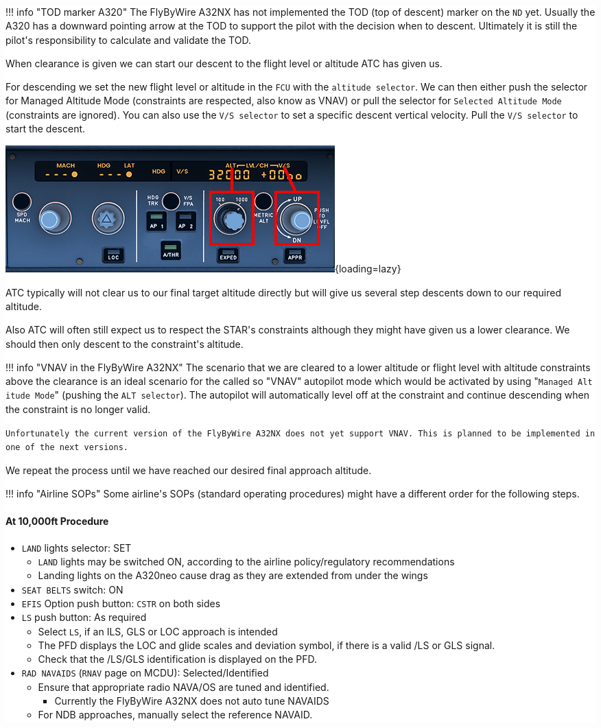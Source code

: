 !!! info "TOD marker A320"
    The FlyByWire A32NX has not implemented the TOD (top of descent) marker on the `ND` yet. Usually the A320 has a downward pointing arrow at the TOD to support the pilot with the decision when to descent. Ultimately it is still the pilot's responsibility to calculate and validate the TOD.

When clearance is given we can start our descent to the flight level or altitude ATC has given us.

For descending we set the new flight level or altitude in the `FCU` with the `altitude selector`. We can then either push the selector for Managed Altitude Mode (constraints are respected, also know as VNAV) or pull the selector for `Selected Altitude Mode` (constraints are ignored). You can also use the `V/S selector` to set a specific descent vertical velocity. Pull the `V/S selector` to start the descent.

![FUC with ALT and V/S selector](../assets/beginner-guide/descent/FCU-AP-selector.png "FUC with ALT and V/S selector"){loading=lazy}

ATC typically will not clear us to our final target altitude directly but will give us several step descents down to our required altitude.

Also ATC will often still expect us to respect the STAR's constraints although they might have given us a lower clearance. We should then only descent to the constraint's altitude.


!!! info "VNAV in the FlyByWire A32NX"
    The scenario that we are cleared to a lower altitude or flight level with altitude constraints above the clearance is an ideal scenario for the called so "VNAV" autopilot mode which would be activated by using "`Managed Altitude Mode`" (pushing the `ALT selector`). The autopilot will automatically level off at the constraint and continue descending when the constraint is no longer valid.

    Unfortunately the current version of the FlyByWire A32NX does not yet support VNAV. This is planned to be implemented in one of the next versions.

We repeat the process until we have reached our desired final approach altitude.

!!! info "Airline SOPs"
    Some airline's SOPs (standard operating procedures) might have a different order for the following steps.

#### At 10,000ft Procedure

- `LAND` lights selector: SET
    - `LAND` lights may be switched ON, according to the airline policy/regulatory recommendations
    - Landing lights on the A320neo cause drag as they are extended from under the wings
- `SEAT BELTS` switch: ON
- `EFIS` Option push button: `CSTR` on both sides
- `LS` push button: As required
    - Select `LS`, if an ILS, GLS or LOC approach is intended
    - The PFD displays the LOC and glide scales and deviation symbol, if there is a valid /LS or GLS signal.
    - Check that the /LS/GLS identification is displayed on the PFD.
- `RAD NAVAIDS` (`RNAV` page on MCDU): Selected/Identified
    - Ensure that appropriate radio NAVA/OS are tuned and identified.
        - Currently the FlyByWire A32NX does not auto tune NAVAIDS
    - For NDB approaches, manually select the reference NAVAID.
